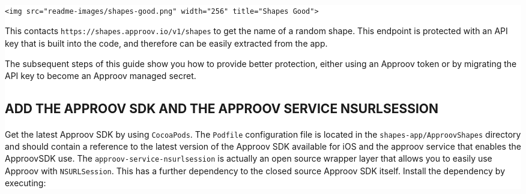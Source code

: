     <img src="readme-images/shapes-good.png" width="256" title="Shapes Good">
</p>

This contacts `https://shapes.approov.io/v1/shapes` to get the name of a random shape. This endpoint is protected with an API key that is built into the code, and therefore can be easily extracted from the app.

The subsequent steps of this guide show you how to provide better protection, either using an Approov token or by migrating the API key to become an Approov managed secret.

## ADD THE APPROOV SDK AND THE APPROOV SERVICE NSURLSESSION

Get the latest Approov SDK by using `CocoaPods`. The `Podfile` configuration file is located in the `shapes-app/ApproovShapes` directory and should contain a reference to the latest version of the Approov SDK available for iOS and the approov service that enables the ApproovSDK use. The `approov-service-nsurlsession` is actually an open source wrapper layer that allows you to easily use Approov with `NSURLSession`. This has a further dependency to the closed source Approov SDK itself. Install the dependency by executing:
